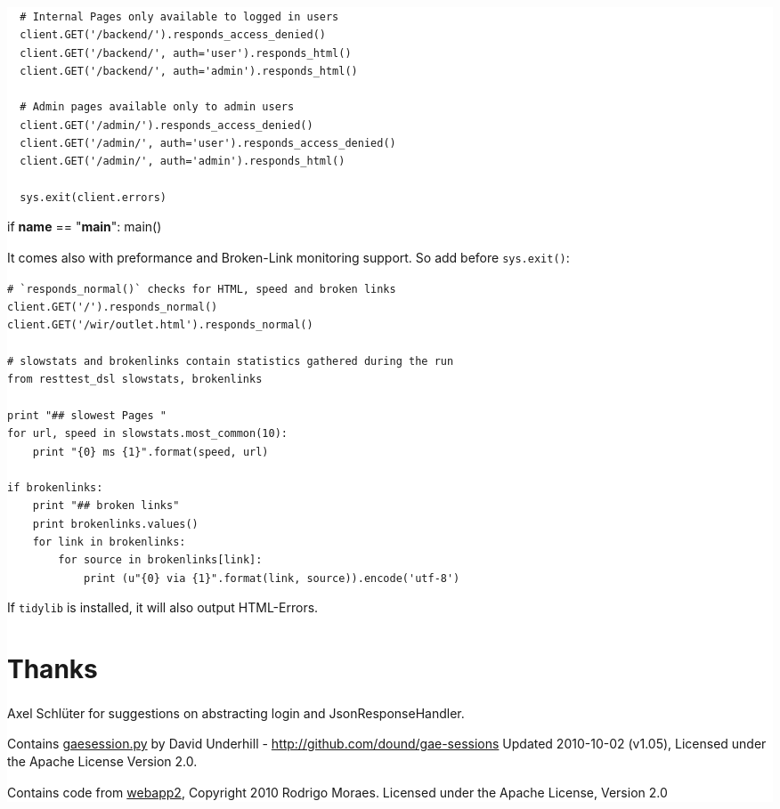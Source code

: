       # Internal Pages only available to logged in users
      client.GET('/backend/').responds_access_denied()
      client.GET('/backend/', auth='user').responds_html()
      client.GET('/backend/', auth='admin').responds_html()

      # Admin pages available only to admin users
      client.GET('/admin/').responds_access_denied()
      client.GET('/admin/', auth='user').responds_access_denied()
      client.GET('/admin/', auth='admin').responds_html()

      sys.exit(client.errors)

  if __name__ == "__main__":
      main()

It comes also with preformance and Broken-Link monitoring support.
So add before `sys.exit()`:


    # `responds_normal()` checks for HTML, speed and broken links
    client.GET('/').responds_normal()
    client.GET('/wir/outlet.html').responds_normal()

    # slowstats and brokenlinks contain statistics gathered during the run
    from resttest_dsl slowstats, brokenlinks

    print "## slowest Pages "
    for url, speed in slowstats.most_common(10):
        print "{0} ms {1}".format(speed, url)

    if brokenlinks:
        print "## broken links"
        print brokenlinks.values()
        for link in brokenlinks:
            for source in brokenlinks[link]:
                print (u"{0} via {1}".format(link, source)).encode('utf-8')

If `tidylib` is installed, it will also output HTML-Errors.


Thanks
======

Axel Schlüter for suggestions on abstracting login and JsonResponseHandler.

Contains [gaesession.py][1] by David Underhill - http://github.com/dound/gae-sessions
Updated 2010-10-02 (v1.05), Licensed under the Apache License Version 2.0.

Contains code from [webapp2][2], Copyright 2010 Rodrigo Moraes.
Licensed under the Apache License, Version 2.0


[1]: https://github.com/dound/gae-sessions
[2]: http://code.google.com/p/webapp-improved/
[3]: http://jinja.pocoo.org/docs/
[4]: https://github.com/hudora/huTools/blob/master/huTools/structured.py
[5]: http://twitter.github.com/bootstrap/
[6]: https://docs.djangoproject.com/en/dev/ref/contrib/flatpages/
[7]: https://github.com/kamens/gae_mini_profiler